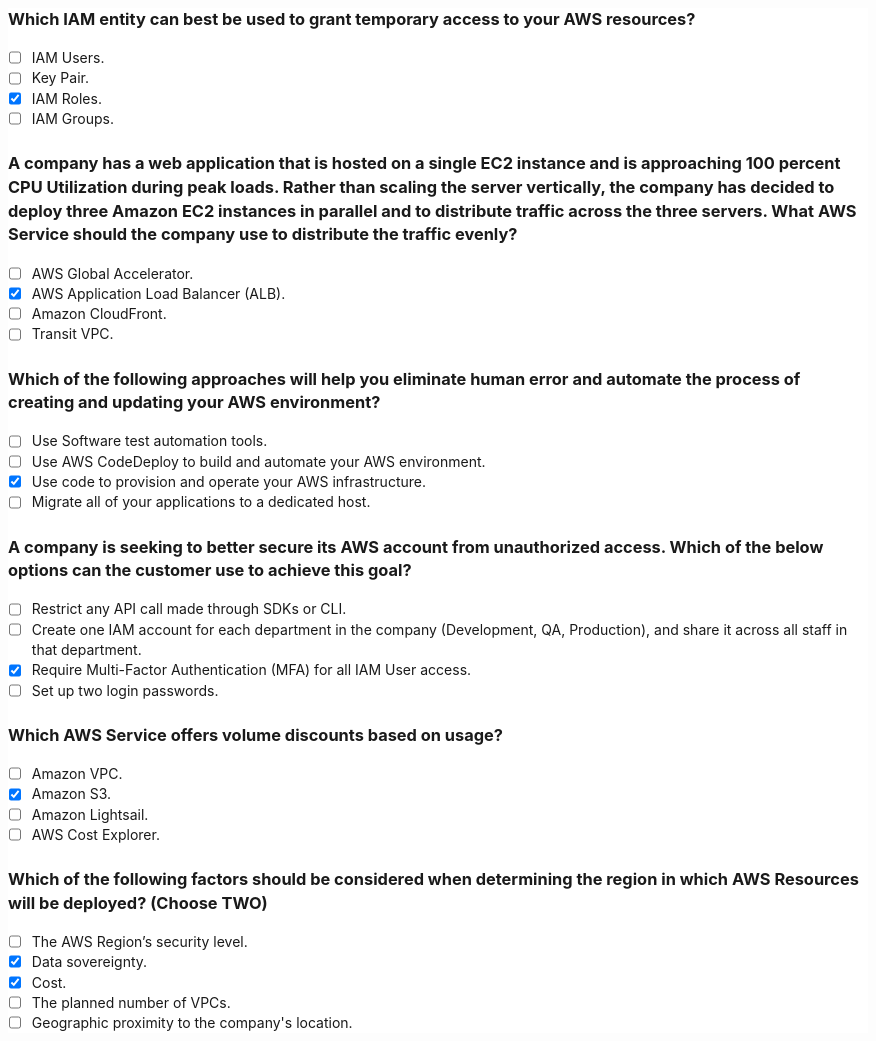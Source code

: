 ### Which IAM entity can best be used to grant temporary access to your AWS resources?
- [ ] IAM Users.
- [ ] Key Pair.
- [x] IAM Roles.
- [ ] IAM Groups.

### A company has a web application that is hosted on a single EC2 instance and is approaching 100 percent CPU Utilization during peak loads. Rather than scaling the server vertically, the company has decided to deploy three Amazon EC2 instances in parallel and to distribute traffic across the three servers. What AWS Service should the company use to distribute the traffic evenly?
- [ ] AWS Global Accelerator.
- [x] AWS Application Load Balancer (ALB).
- [ ] Amazon CloudFront.
- [ ] Transit VPC.

### Which of the following approaches will help you eliminate human error and automate the process of creating and updating your AWS environment?
- [ ] Use Software test automation tools.
- [ ] Use AWS CodeDeploy to build and automate your AWS environment.
- [x] Use code to provision and operate your AWS infrastructure.
- [ ] Migrate all of your applications to a dedicated host.

### A company is seeking to better secure its AWS account from unauthorized access. Which of the below options can the customer use to achieve this goal?
- [ ] Restrict any API call made through SDKs or CLI.
- [ ] Create one IAM account for each department in the company (Development, QA, Production), and share it across all staff in that department.
- [x] Require Multi-Factor Authentication (MFA) for all IAM User access.
- [ ] Set up two login passwords.

### Which AWS Service offers volume discounts based on usage?
- [ ] Amazon VPC.
- [x] Amazon S3.
- [ ] Amazon Lightsail.
- [ ] AWS Cost Explorer.

### Which of the following factors should be considered when determining the region in which AWS Resources will be deployed? (Choose TWO)
- [ ] The AWS Region’s security level.
- [x] Data sovereignty.
- [x] Cost.
- [ ] The planned number of VPCs.
- [ ] Geographic proximity to the company's location.

